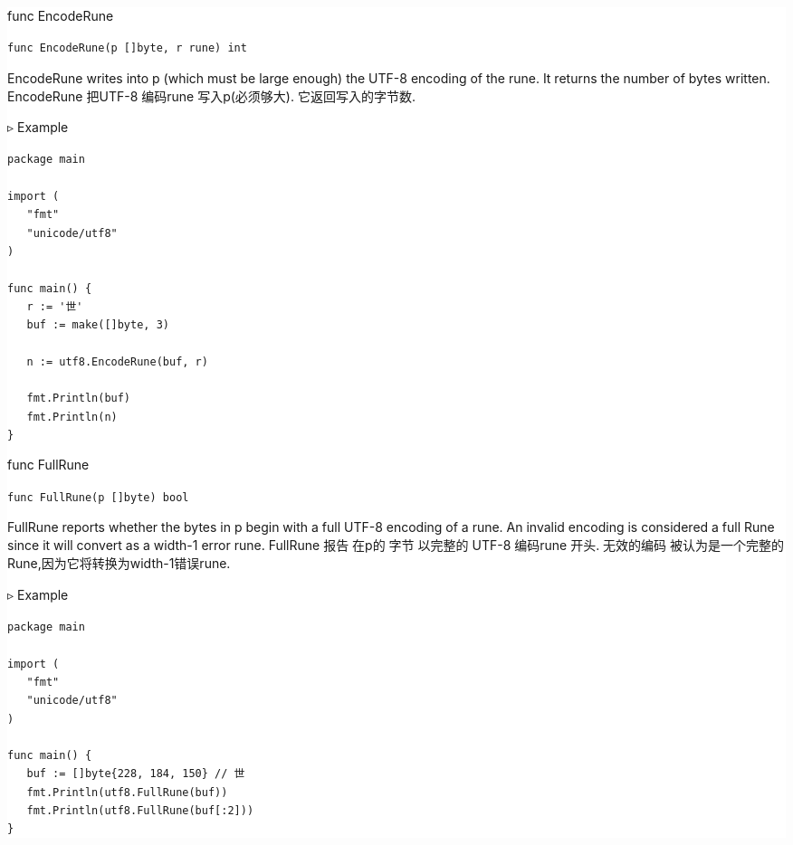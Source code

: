  
func EncodeRune
```golang
func EncodeRune(p []byte, r rune) int
```
EncodeRune writes into p (which must be large enough) the UTF-8 encoding of the rune. It returns the number of bytes written.
EncodeRune 把UTF-8 编码rune 写入p(必须够大). 它返回写入的字节数.

 
 ▹ Example
 ```golang
 package main

import (
	"fmt"
	"unicode/utf8"
)

func main() {
	r := '世'
	buf := make([]byte, 3)

	n := utf8.EncodeRune(buf, r)

	fmt.Println(buf)
	fmt.Println(n)
}
 
 ```
 
 
 
 
func FullRune
```golang
func FullRune(p []byte) bool
```
FullRune reports whether the bytes in p begin with a full UTF-8 encoding of a rune. 
An invalid encoding is considered a full Rune since it will convert as a width-1 error rune.
FullRune 报告 在p的 字节 以完整的 UTF-8 编码rune 开头.
无效的编码 被认为是一个完整的Rune,因为它将转换为width-1错误rune.
 
 
 ▹ Example
 ```golang
 package main

import (
	"fmt"
	"unicode/utf8"
)

func main() {
	buf := []byte{228, 184, 150} // 世
	fmt.Println(utf8.FullRune(buf))
	fmt.Println(utf8.FullRune(buf[:2]))
}
 ```
 